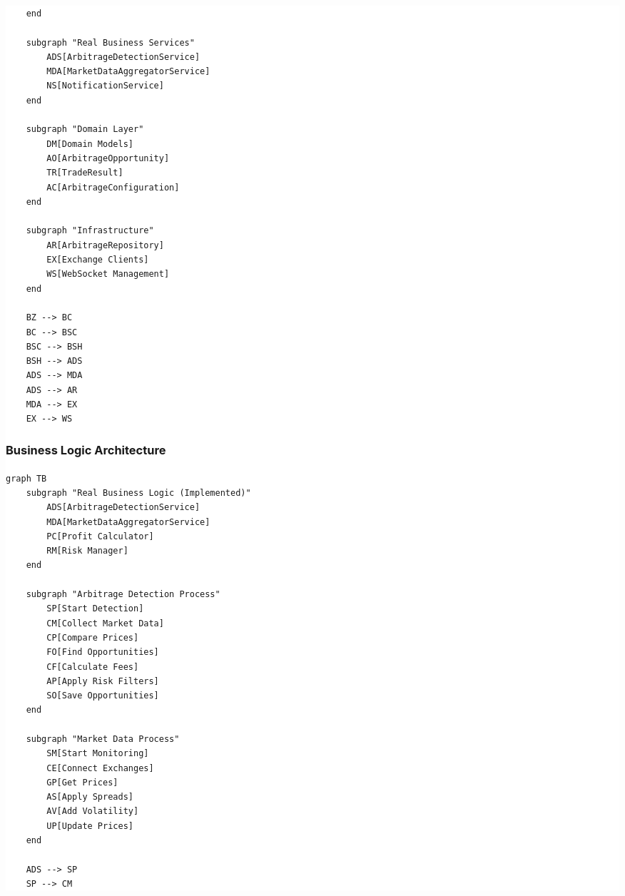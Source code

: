 ```mermaid
    end
    
    subgraph "Real Business Services"
        ADS[ArbitrageDetectionService]
        MDA[MarketDataAggregatorService]
        NS[NotificationService]
    end
    
    subgraph "Domain Layer"
        DM[Domain Models]
        AO[ArbitrageOpportunity]
        TR[TradeResult]
        AC[ArbitrageConfiguration]
    end
    
    subgraph "Infrastructure"
        AR[ArbitrageRepository]
        EX[Exchange Clients]
        WS[WebSocket Management]
    end
    
    BZ --> BC
    BC --> BSC
    BSC --> BSH
    BSH --> ADS
    ADS --> MDA
    ADS --> AR
    MDA --> EX
    EX --> WS
```

### Business Logic Architecture

```mermaid
graph TB
    subgraph "Real Business Logic (Implemented)"
        ADS[ArbitrageDetectionService]
        MDA[MarketDataAggregatorService]
        PC[Profit Calculator]
        RM[Risk Manager]
    end
    
    subgraph "Arbitrage Detection Process"
        SP[Start Detection]
        CM[Collect Market Data]
        CP[Compare Prices]
        FO[Find Opportunities]
        CF[Calculate Fees]
        AP[Apply Risk Filters]
        SO[Save Opportunities]
    end
    
    subgraph "Market Data Process"
        SM[Start Monitoring]
        CE[Connect Exchanges]
        GP[Get Prices]
        AS[Apply Spreads]
        AV[Add Volatility]
        UP[Update Prices]
    end
    
    ADS --> SP
    SP --> CM
```